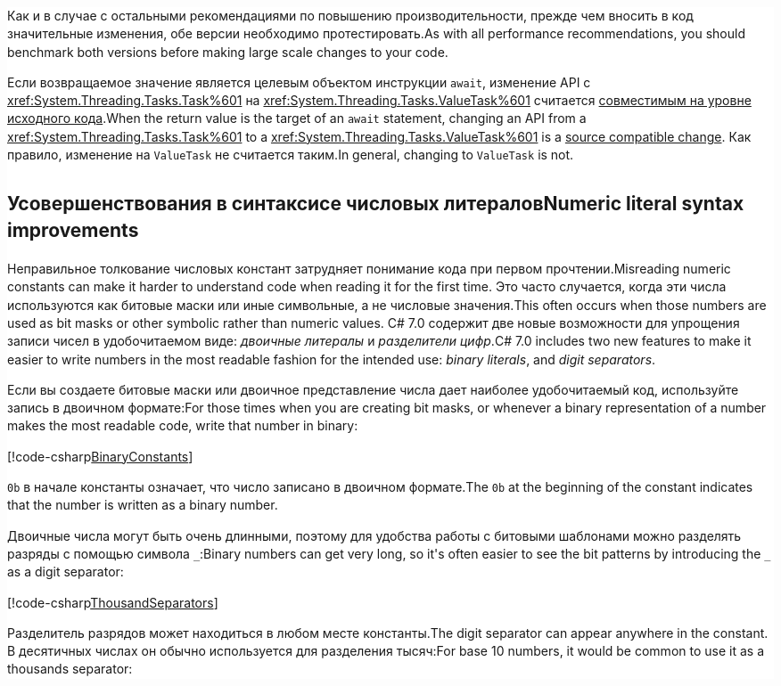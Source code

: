 <span data-ttu-id="fda58-358">Как и в случае с остальными рекомендациями по повышению производительности, прежде чем вносить в код значительные изменения, обе версии необходимо протестировать.</span><span class="sxs-lookup"><span data-stu-id="fda58-358">As with all performance recommendations, you should benchmark both versions before making large scale changes to your code.</span></span>

<span data-ttu-id="fda58-359">Если возвращаемое значение является целевым объектом инструкции `await`, изменение API с <xref:System.Threading.Tasks.Task%601> на <xref:System.Threading.Tasks.ValueTask%601> считается [совместимым на уровне исходного кода](version-update-considerations.md#source-compatible-changes).</span><span class="sxs-lookup"><span data-stu-id="fda58-359">When the return value is the target of an `await` statement, changing an API from a <xref:System.Threading.Tasks.Task%601> to a <xref:System.Threading.Tasks.ValueTask%601> is a [source compatible change](version-update-considerations.md#source-compatible-changes).</span></span> <span data-ttu-id="fda58-360">Как правило, изменение на `ValueTask` не считается таким.</span><span class="sxs-lookup"><span data-stu-id="fda58-360">In general, changing to `ValueTask` is not.</span></span>

## <a name="numeric-literal-syntax-improvements"></a><span data-ttu-id="fda58-361">Усовершенствования в синтаксисе числовых литералов</span><span class="sxs-lookup"><span data-stu-id="fda58-361">Numeric literal syntax improvements</span></span>

<span data-ttu-id="fda58-362">Неправильное толкование числовых констант затрудняет понимание кода при первом прочтении.</span><span class="sxs-lookup"><span data-stu-id="fda58-362">Misreading numeric constants can make it harder to understand code when reading it for the first time.</span></span> <span data-ttu-id="fda58-363">Это часто случается, когда эти числа используются как битовые маски или иные символьные, а не числовые значения.</span><span class="sxs-lookup"><span data-stu-id="fda58-363">This often occurs when those numbers are used as bit masks or other symbolic rather than numeric values.</span></span> <span data-ttu-id="fda58-364">C# 7.0 содержит две новые возможности для упрощения записи чисел в удобочитаемом виде: *двоичные литералы* и *разделители цифр*.</span><span class="sxs-lookup"><span data-stu-id="fda58-364">C# 7.0 includes two new features to make it easier to write numbers in the most readable fashion for the intended use: *binary literals*, and *digit separators*.</span></span>

<span data-ttu-id="fda58-365">Если вы создаете битовые маски или двоичное представление числа дает наиболее удобочитаемый код, используйте запись в двоичном формате:</span><span class="sxs-lookup"><span data-stu-id="fda58-365">For those times when you are creating bit masks, or whenever a binary representation of a number makes the most readable code, write that number in binary:</span></span>

[!code-csharp[BinaryConstants](../../../samples/snippets/csharp/new-in-7/Program.cs#32_BinaryConstants "Binary constants")]

<span data-ttu-id="fda58-366">`0b` в начале константы означает, что число записано в двоичном формате.</span><span class="sxs-lookup"><span data-stu-id="fda58-366">The `0b` at the beginning of the constant indicates that the number is written as a binary number.</span></span>

<span data-ttu-id="fda58-367">Двоичные числа могут быть очень длинными, поэтому для удобства работы с битовыми шаблонами можно разделять разряды с помощью символа `_`:</span><span class="sxs-lookup"><span data-stu-id="fda58-367">Binary numbers can get very long, so it's often easier to see the bit patterns by introducing the `_` as a digit separator:</span></span>

[!code-csharp[ThousandSeparators](../../../samples/snippets/csharp/new-in-7/Program.cs#33_ThousandSeparators "Thousands separators")]

<span data-ttu-id="fda58-368">Разделитель разрядов может находиться в любом месте константы.</span><span class="sxs-lookup"><span data-stu-id="fda58-368">The digit separator can appear anywhere in the constant.</span></span> <span data-ttu-id="fda58-369">В десятичных числах он обычно используется для разделения тысяч:</span><span class="sxs-lookup"><span data-stu-id="fda58-369">For base 10 numbers, it would be common to use it as a thousands separator:</span></span>
